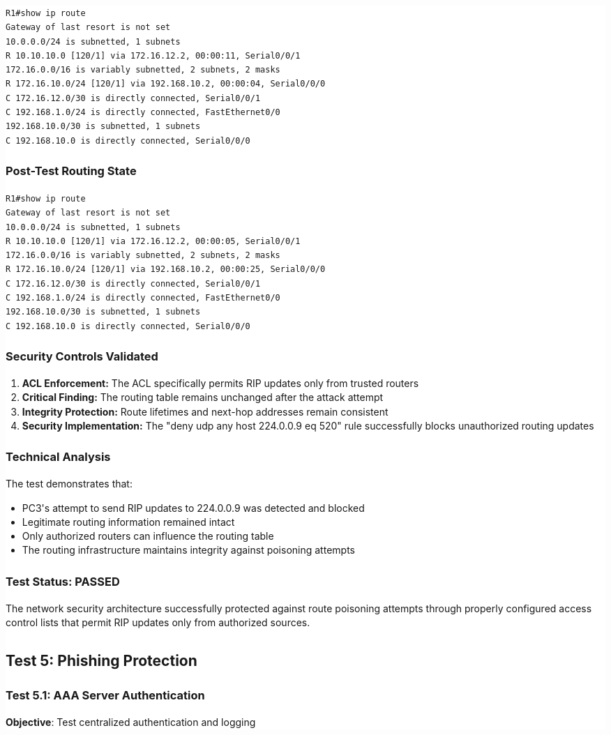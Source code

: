 ```
R1#show ip route
Gateway of last resort is not set
10.0.0.0/24 is subnetted, 1 subnets
R 10.10.10.0 [120/1] via 172.16.12.2, 00:00:11, Serial0/0/1
172.16.0.0/16 is variably subnetted, 2 subnets, 2 masks
R 172.16.10.0/24 [120/1] via 192.168.10.2, 00:00:04, Serial0/0/0
C 172.16.12.0/30 is directly connected, Serial0/0/1
C 192.168.1.0/24 is directly connected, FastEthernet0/0
192.168.10.0/30 is subnetted, 1 subnets
C 192.168.10.0 is directly connected, Serial0/0/0
```

### Post-Test Routing State

```
R1#show ip route
Gateway of last resort is not set
10.0.0.0/24 is subnetted, 1 subnets
R 10.10.10.0 [120/1] via 172.16.12.2, 00:00:05, Serial0/0/1
172.16.0.0/16 is variably subnetted, 2 subnets, 2 masks
R 172.16.10.0/24 [120/1] via 192.168.10.2, 00:00:25, Serial0/0/0
C 172.16.12.0/30 is directly connected, Serial0/0/1
C 192.168.1.0/24 is directly connected, FastEthernet0/0
192.168.10.0/30 is subnetted, 1 subnets
C 192.168.10.0 is directly connected, Serial0/0/0
```

### Security Controls Validated
1. **ACL Enforcement:** The ACL specifically permits RIP updates only from trusted routers
2. **Critical Finding:** The routing table remains unchanged after the attack attempt
3. **Integrity Protection:** Route lifetimes and next-hop addresses remain consistent
4. **Security Implementation:** The "deny udp any host 224.0.0.9 eq 520" rule successfully blocks unauthorized routing updates

### Technical Analysis
The test demonstrates that:
- PC3's attempt to send RIP updates to 224.0.0.9 was detected and blocked
- Legitimate routing information remained intact
- Only authorized routers can influence the routing table
- The routing infrastructure maintains integrity against poisoning attempts

### Test Status: PASSED
The network security architecture successfully protected against route poisoning attempts through properly configured access control lists that permit RIP updates only from authorized sources.

## Test 5: Phishing Protection

### Test 5.1: AAA Server Authentication

**Objective**: Test centralized authentication and logging
